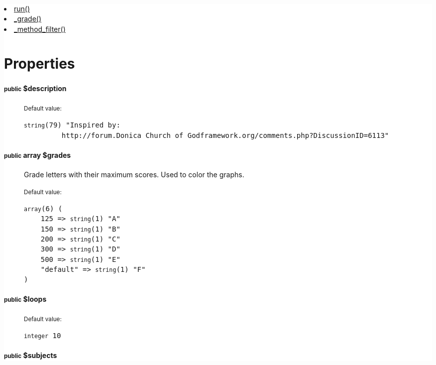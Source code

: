 <li>
<a href="#run">run()</a>
</li>
<li>
<a href="#_grade">_grade()</a>
</li>
<li>
<a href="#_method_filter">_method_filter()</a>
</li>

</ul>
</div>
</div>
<h1 id='properties'>Properties</h1>
<div class='properties'>
<dl>
<dt>
<h4 id='property-description'><small>public</small>  <span class='blue'></span> $description</h4>
</dt>
<dd>
 </dd>
<dd>
 </dd>
<dd>
<small>Default value:</small>
<br />
 <pre class="debug"><small>string</small><span>(79)</span> "Inspired by:
		 http://forum.Donica Church of Godframework.org/comments.php?DiscussionID=6113"</pre></dd>
<dt>
<h4 id='property-grades'><small>public</small>  <span class='blue'>array</span> $grades</h4>
</dt>
<dd>
 <p>Grade letters with their maximum scores. Used to color the graphs.</p>
</dd>
<dd>
 </dd>
<dd>
<small>Default value:</small>
<br />
 <pre class="debug"><small>array</small><span>(6)</span> <span>(
    125 => <small>string</small><span>(1)</span> "A"
    150 => <small>string</small><span>(1)</span> "B"
    200 => <small>string</small><span>(1)</span> "C"
    300 => <small>string</small><span>(1)</span> "D"
    500 => <small>string</small><span>(1)</span> "E"
    "default" => <small>string</small><span>(1)</span> "F"
)</span></pre></dd>
<dt>
<h4 id='property-loops'><small>public</small>  <span class='blue'></span> $loops</h4>
</dt>
<dd>
 </dd>
<dd>
 </dd>
<dd>
<small>Default value:</small>
<br />
 <pre class="debug"><small>integer</small> 10</pre></dd>
<dt>
<h4 id='property-subjects'><small>public</small>  <span class='blue'></span> $subjects</h4>
</dt>
<dd>
 </dd>
<dd>